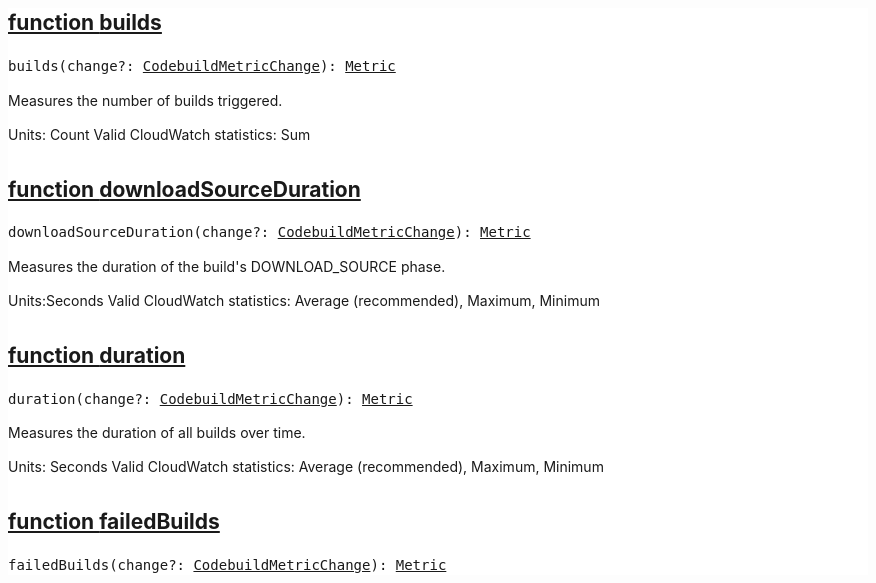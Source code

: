 </div>
<h2 class="pdoc-module-header" id="builds">
<a class="pdoc-member-name" href="https://github.com/pulumi/pulumi-awsx/blob/master/nodejs/awsx/codebuild/metrics.ts#L93">function <b>builds</b></a>
</h2>
<div class="pdoc-module-contents" markdown="1">

<pre class="highlight"><span class='kd'></span>builds(change?: <a href='#CodebuildMetricChange'>CodebuildMetricChange</a>): <a href='#Metric'>Metric</a></pre>


Measures the number of builds triggered.

Units: Count
Valid CloudWatch statistics: Sum

</div>
<h2 class="pdoc-module-header" id="downloadSourceDuration">
<a class="pdoc-member-name" href="https://github.com/pulumi/pulumi-awsx/blob/master/nodejs/awsx/codebuild/metrics.ts#L103">function <b>downloadSourceDuration</b></a>
</h2>
<div class="pdoc-module-contents" markdown="1">

<pre class="highlight"><span class='kd'></span>downloadSourceDuration(change?: <a href='#CodebuildMetricChange'>CodebuildMetricChange</a>): <a href='#Metric'>Metric</a></pre>


Measures the duration of the build's DOWNLOAD_SOURCE phase.

Units:Seconds
Valid CloudWatch statistics: Average (recommended), Maximum, Minimum

</div>
<h2 class="pdoc-module-header" id="duration">
<a class="pdoc-member-name" href="https://github.com/pulumi/pulumi-awsx/blob/master/nodejs/awsx/codebuild/metrics.ts#L113">function <b>duration</b></a>
</h2>
<div class="pdoc-module-contents" markdown="1">

<pre class="highlight"><span class='kd'></span>duration(change?: <a href='#CodebuildMetricChange'>CodebuildMetricChange</a>): <a href='#Metric'>Metric</a></pre>


Measures the duration of all builds over time.

Units: Seconds
Valid CloudWatch statistics: Average (recommended), Maximum, Minimum

</div>
<h2 class="pdoc-module-header" id="failedBuilds">
<a class="pdoc-member-name" href="https://github.com/pulumi/pulumi-awsx/blob/master/nodejs/awsx/codebuild/metrics.ts#L123">function <b>failedBuilds</b></a>
</h2>
<div class="pdoc-module-contents" markdown="1">

<pre class="highlight"><span class='kd'></span>failedBuilds(change?: <a href='#CodebuildMetricChange'>CodebuildMetricChange</a>): <a href='#Metric'>Metric</a></pre>

